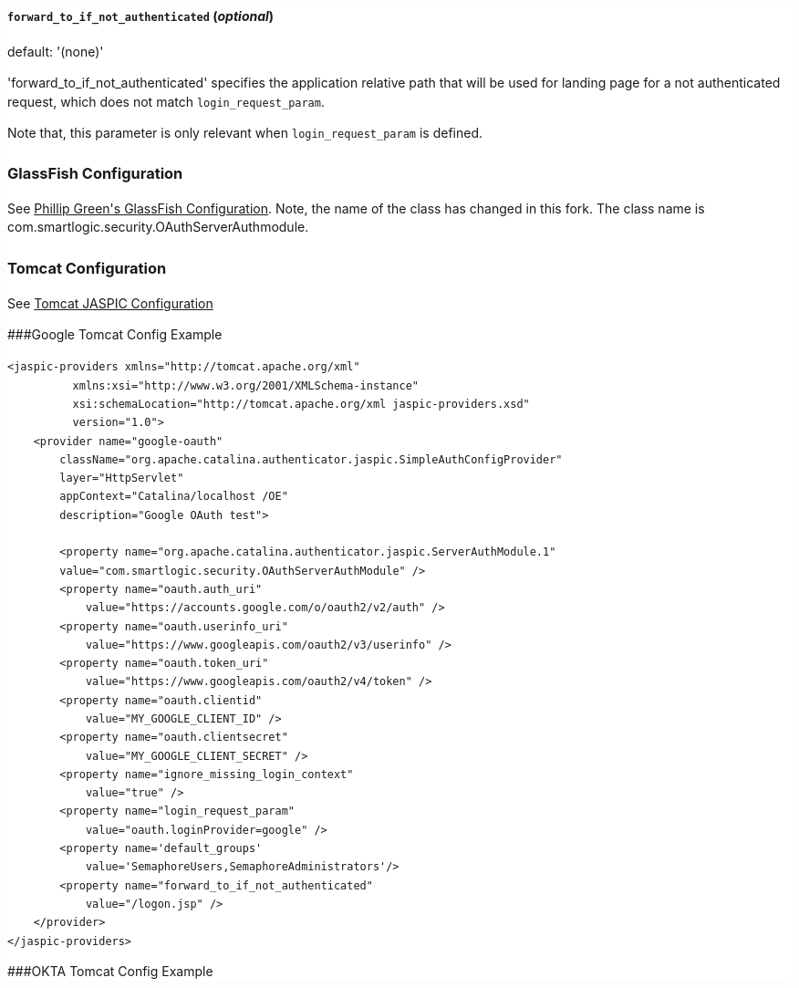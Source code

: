 #### `forward_to_if_not_authenticated` (_optional_)
default: '(none)'

'forward_to_if_not_authenticated' specifies the application relative path that will be used
for landing page for a not authenticated request, which does not match `login_request_param`.

Note that, this parameter is only relevant when `login_request_param` is defined.

### GlassFish Configuration
See [Phillip Green's GlassFish Configuration](https://bitbucket.org/phillip_green_idmworks/google-oauth-2.0-serverauthmodule/wiki/setup/2-configuration).  Note, the name of the class has changed in this fork.  The class name is com.smartlogic.security.OAuthServerAuthmodule.

### Tomcat Configuration
See [Tomcat JASPIC Configuration][tomcat85-jaspic]

###Google Tomcat Config Example

	<jaspic-providers xmlns="http://tomcat.apache.org/xml"
              xmlns:xsi="http://www.w3.org/2001/XMLSchema-instance"
              xsi:schemaLocation="http://tomcat.apache.org/xml jaspic-providers.xsd"
              version="1.0">
    	<provider name="google-oauth"
        	className="org.apache.catalina.authenticator.jaspic.SimpleAuthConfigProvider"
        	layer="HttpServlet"
        	appContext="Catalina/localhost /OE"
        	description="Google OAuth test">
        
        	<property name="org.apache.catalina.authenticator.jaspic.ServerAuthModule.1"
           	value="com.smartlogic.security.OAuthServerAuthModule" />
        	<property name="oauth.auth_uri"
		    	value="https://accounts.google.com/o/oauth2/v2/auth" />
			<property name="oauth.userinfo_uri"
				value="https://www.googleapis.com/oauth2/v3/userinfo" />
			<property name="oauth.token_uri"
			  	value="https://www.googleapis.com/oauth2/v4/token" />
			<property name="oauth.clientid"
            	value="MY_GOOGLE_CLIENT_ID" />
        	<property name="oauth.clientsecret"
            	value="MY_GOOGLE_CLIENT_SECRET" />
        	<property name="ignore_missing_login_context"
            	value="true" />
        	<property name="login_request_param"
            	value="oauth.loginProvider=google" />
        	<property name='default_groups'
            	value='SemaphoreUsers,SemaphoreAdministrators'/>
        	<property name="forward_to_if_not_authenticated"
            	value="/logon.jsp" />
        </provider>
	</jaspic-providers>

###OKTA Tomcat Config Example


  [jsr-196]: http://www.jcp.org/en/jsr/detail?id=196
  [google-api-console]: https://code.google.com/apis/console/
  [google-oauth]: https://developers.google.com/accounts/docs/OAuth2  
  [google-oauth-webserver]: https://developers.google.com/accounts/docs/OAuth2WebServer
  [javadocs-logincontext]: http://docs.oracle.com/javase/6/docs/api/javax/security/auth/login/LoginContext.html
  [javadocs-loginmodule]: http://docs.oracle.com/javase/6/docs/api/javax/security/auth/spi/LoginModule.html
  [LoginModule Bridge Profile]: https://blogs.oracle.com/nasradu8/entry/loginmodule_bridge_profile_jaspic_in
  [configuration-logincontext]: http://docs.oracle.com/javase/6/docs/api/javax/security/auth/login/Configuration.html
  [openid4java-jsr196]: http://code.google.com/p/openid4java-jsr196/
  [bitbucket-source]: https://bitbucket.org/phillip_green_smartlogic/oauth-2.0-serverauthmodule
  [okta-oauth]: https://developer.okta.com/docs/api/resources/oauth2
  [keycloack]: https://www.keycloak.org/
  [tomcat85-jaspic]: https://tomcat.apache.org/tomcat-8.5-doc/config/jaspic.html
  [tomcat90-jaspic]: https://tomcat.apache.org/tomcat-9.0-doc/config/jaspic.html